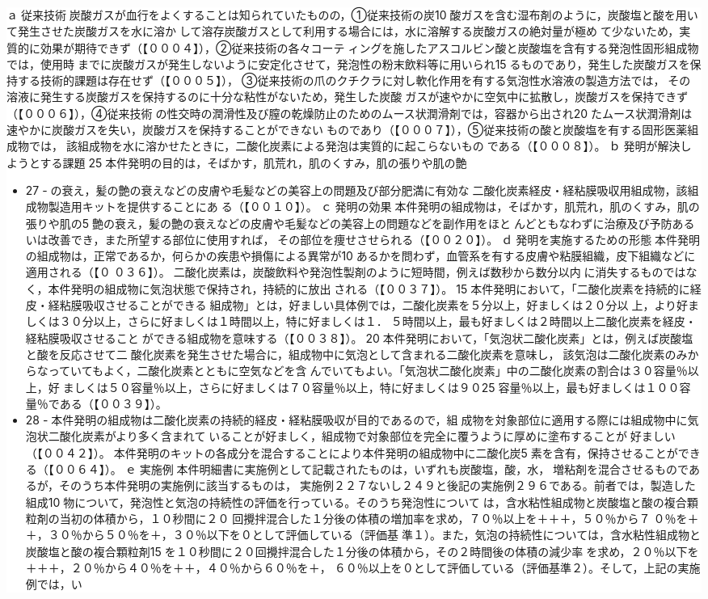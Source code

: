 ａ 従来技術 
炭酸ガスが血行をよくすることは知られていたものの，①従来技術の炭10 
酸ガスを含む湿布剤のように，炭酸塩と酸を用いて発生させた炭酸ガスを水に溶か
して溶存炭酸ガスとして利用する場合には，水に溶解する炭酸ガスの絶対量が極め
て少ないため，実質的に効果が期待できず（【０００４】），②従来技術の各々コーテ
ィングを施したアスコルビン酸と炭酸塩を含有する発泡性固形組成物では，使用時
までに炭酸ガスが発生しないように安定化させて，発泡性の粉末飲料等に用いられ15 
るものであり，発生した炭酸ガスを保持する技術的課題は存在せず（【０００５】），
③従来技術の爪のクチクラに対し軟化作用を有する気泡性水溶液の製造方法では，
その溶液に発生する炭酸ガスを保持するのに十分な粘性がないため，発生した炭酸
ガスが速やかに空気中に拡散し，炭酸ガスを保持できず（【０００６】），④従来技術
の性交時の潤滑性及び膣の乾燥防止のためのムース状潤滑剤では，容器から出され20 
たムース状潤滑剤は速やかに炭酸ガスを失い，炭酸ガスを保持することができない
ものであり（【０００７】），⑤従来技術の酸と炭酸塩を有する固形医薬組成物では，
該組成物を水に溶かせたときに，二酸化炭素による発泡は実質的に起こらないもの
である（【０００８】）。 
ｂ 発明が解決しようとする課題 25 
     本件発明の目的は，そばかす，肌荒れ，肌のくすみ，肌の張りや肌の艶
- 27 - 
の衰え，髪の艶の衰えなどの皮膚や毛髪などの美容上の問題及び部分肥満に有効な
二酸化炭素経皮・経粘膜吸収用組成物，該組成物製造用キットを提供することにあ
る（【００１０】）。 
ｃ 発明の効果 
本件発明の組成物は，そばかす，肌荒れ，肌のくすみ，肌の張りや肌の5 
艶の衰え，髪の艶の衰えなどの皮膚や毛髪などの美容上の問題などを副作用をほと
んどともなわずに治療及び予防あるいは改善でき，また所望する部位に使用すれば，
その部位を痩せさせられる（【００２０】）。 
ｄ 発明を実施するための形態 
 本件発明の組成物は，正常であるか，何らかの疾患や損傷による異常が10 
あるかを問わず，血管系を有する皮膚や粘膜組織，皮下組織などに適用される（【０
０３６】）。 
二酸化炭素は，炭酸飲料や発泡性製剤のように短時間，例えば数秒から数分以内
に消失するものではなく，本件発明の組成物に気泡状態で保持され，持続的に放出
される（【００３７】）。 15 
  本件発明において，「二酸化炭素を持続的に経皮・経粘膜吸収させることができる
組成物」とは，好ましい具体例では，二酸化炭素を５分以上，好ましくは２０分以
上，より好ましくは３０分以上，さらに好ましくは１時間以上，特に好ましくは１．
５時間以上，最も好ましくは２時間以上二酸化炭素を経皮・経粘膜吸収させること
ができる組成物を意味する（【００３８】）。 20 
 本件発明において，「気泡状二酸化炭素」とは，例えば炭酸塩と酸を反応させて二
酸化炭素を発生させた場合に，組成物中に気泡として含まれる二酸化炭素を意味し，
該気泡は二酸化炭素のみからなっていてもよく，二酸化炭素とともに空気などを含
んでいてもよい。「気泡状二酸化炭素」中の二酸化炭素の割合は３０容量％以上，好
ましくは５０容量％以上，さらに好ましくは７０容量％以上，特に好ましくは９０25 
容量％以上，最も好ましくは１００容量％である（【００３９】）。 
- 28 - 
本件発明の組成物は二酸化炭素の持続的経皮・経粘膜吸収が目的であるので，組
成物を対象部位に適用する際には組成物中に気泡状二酸化炭素がより多く含まれて
いることが好ましく，組成物で対象部位を完全に覆うように厚めに塗布することが
好ましい（【００４２】）。 
本件発明のキットの各成分を混合することにより本件発明の組成物中に二酸化炭5 
素を含有，保持させることができる（【００６４】）。 
    ｅ 実施例 
本件明細書に実施例として記載されたものは，いずれも炭酸塩，酸，水，
増粘剤を混合させるものであるが，そのうち本件発明の実施例に該当するものは，
実施例２２７ないし２４９と後記の実施例２９６である。前者では，製造した組成10 
物について，発泡性と気泡の持続性の評価を行っている。そのうち発泡性について
は，含水粘性組成物と炭酸塩と酸の複合顆粒剤の当初の体積から，１０秒間に２０
回攪拌混合した１分後の体積の増加率を求め，７０％以上を＋＋＋，５０％から７
０％を＋＋，３０％から５０％を＋，３０％以下を０として評価している（評価基
準１）。また，気泡の持続性については，含水粘性組成物と炭酸塩と酸の複合顆粒剤15 
を１０秒間に２０回攪拌混合した１分後の体積から，その２時間後の体積の減少率
を求め，２０％以下を＋＋＋，２０％から４０％を＋＋，４０％から６０％を＋，
６０％以上を０として評価している（評価基準２）。そして，上記の実施例では，い